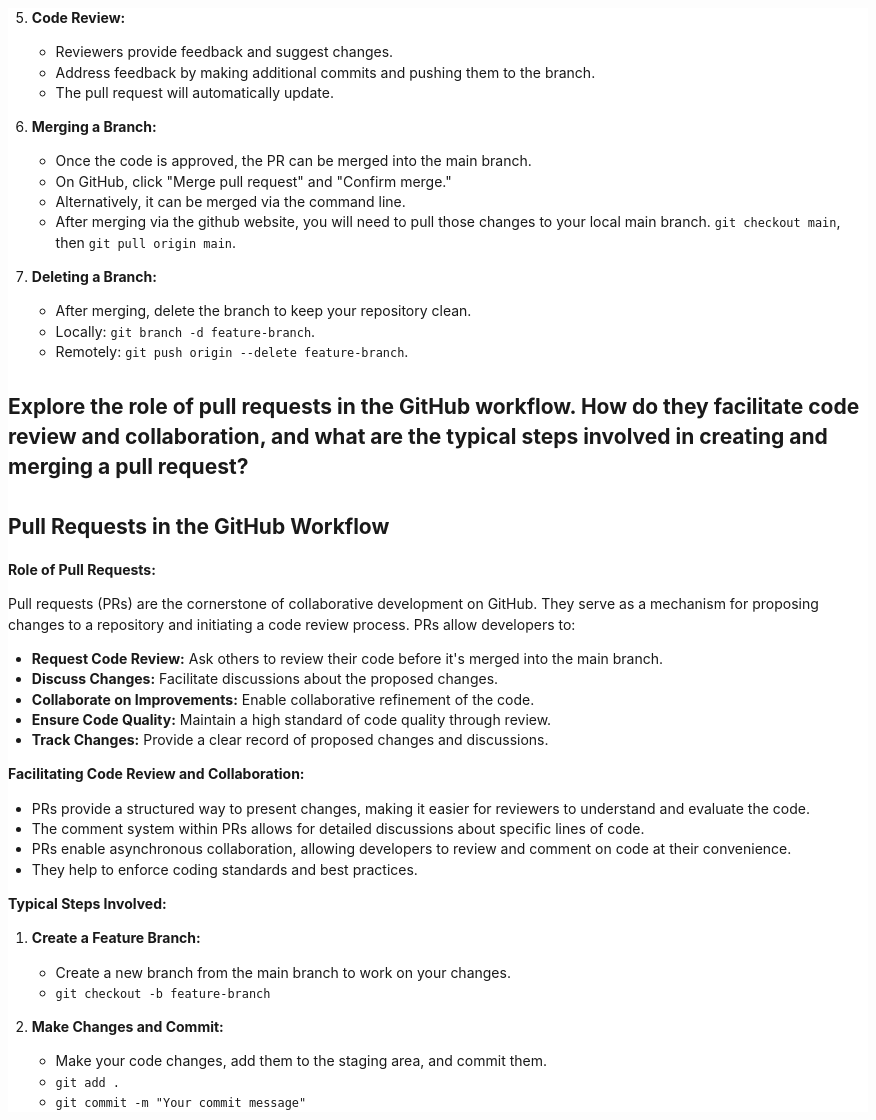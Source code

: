 5.  **Code Review:**
    * Reviewers provide feedback and suggest changes.
    * Address feedback by making additional commits and pushing them to the branch.
    * The pull request will automatically update.

6.  **Merging a Branch:**
    * Once the code is approved, the PR can be merged into the main branch.
    * On GitHub, click "Merge pull request" and "Confirm merge."
    * Alternatively, it can be merged via the command line.
    * After merging via the github website, you will need to pull those changes to your local main branch. `git checkout main`, then `git pull origin main`.

7.  **Deleting a Branch:**
    * After merging, delete the branch to keep your repository clean.
    * Locally: `git branch -d feature-branch`.
    * Remotely: `git push origin --delete feature-branch`.


## Explore the role of pull requests in the GitHub workflow. How do they facilitate code review and collaboration, and what are the typical steps involved in creating and merging a pull request?
## Pull Requests in the GitHub Workflow

**Role of Pull Requests:**

Pull requests (PRs) are the cornerstone of collaborative development on GitHub. They serve as a mechanism for proposing changes to a repository and initiating a code review process. PRs allow developers to:

* **Request Code Review:** Ask others to review their code before it's merged into the main branch.
* **Discuss Changes:** Facilitate discussions about the proposed changes.
* **Collaborate on Improvements:** Enable collaborative refinement of the code.
* **Ensure Code Quality:** Maintain a high standard of code quality through review.
* **Track Changes:** Provide a clear record of proposed changes and discussions.

**Facilitating Code Review and Collaboration:**

* PRs provide a structured way to present changes, making it easier for reviewers to understand and evaluate the code.
* The comment system within PRs allows for detailed discussions about specific lines of code.
* PRs enable asynchronous collaboration, allowing developers to review and comment on code at their convenience.
* They help to enforce coding standards and best practices.

**Typical Steps Involved:**

1.  **Create a Feature Branch:**
    * Create a new branch from the main branch to work on your changes.
    * `git checkout -b feature-branch`

2.  **Make Changes and Commit:**
    * Make your code changes, add them to the staging area, and commit them.
    * `git add .`
    * `git commit -m "Your commit message"`
